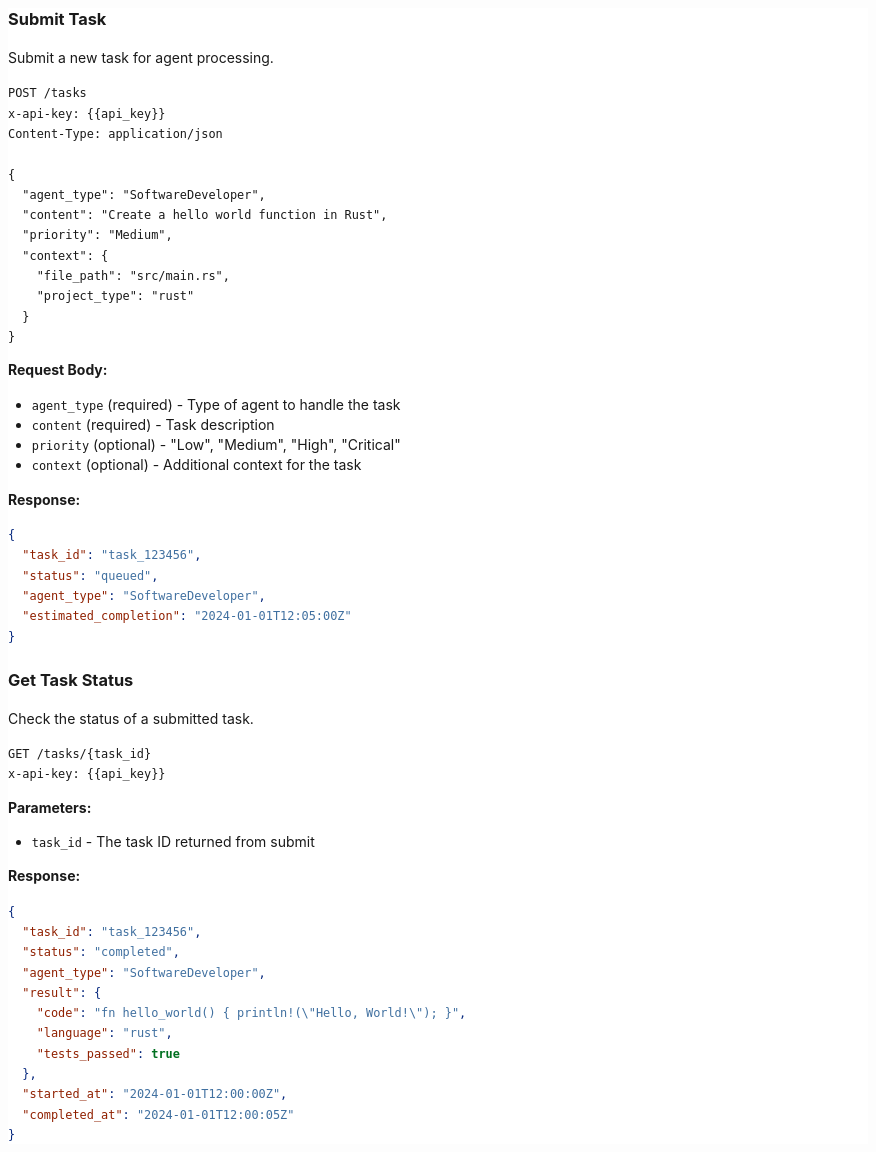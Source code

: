 ### Submit Task

Submit a new task for agent processing.

```http
POST /tasks
x-api-key: {{api_key}}
Content-Type: application/json

{
  "agent_type": "SoftwareDeveloper",
  "content": "Create a hello world function in Rust",
  "priority": "Medium",
  "context": {
    "file_path": "src/main.rs",
    "project_type": "rust"
  }
}
```

**Request Body:**

- `agent_type` (required) - Type of agent to handle the task
- `content` (required) - Task description
- `priority` (optional) - "Low", "Medium", "High", "Critical"
- `context` (optional) - Additional context for the task

**Response:**

```json
{
  "task_id": "task_123456",
  "status": "queued",
  "agent_type": "SoftwareDeveloper",
  "estimated_completion": "2024-01-01T12:05:00Z"
}
```

### Get Task Status

Check the status of a submitted task.

```http
GET /tasks/{task_id}
x-api-key: {{api_key}}
```

**Parameters:**

- `task_id` - The task ID returned from submit

**Response:**

```json
{
  "task_id": "task_123456",
  "status": "completed",
  "agent_type": "SoftwareDeveloper",
  "result": {
    "code": "fn hello_world() { println!(\"Hello, World!\"); }",
    "language": "rust",
    "tests_passed": true
  },
  "started_at": "2024-01-01T12:00:00Z",
  "completed_at": "2024-01-01T12:00:05Z"
}
```
